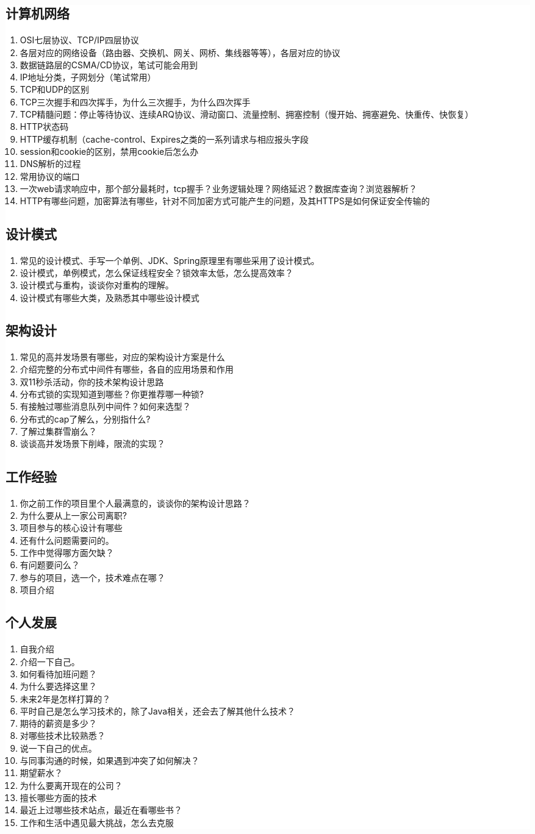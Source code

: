 ## 计算机网络
1. OSI七层协议、TCP/IP四层协议
1. 各层对应的网络设备（路由器、交换机、网关、网桥、集线器等等），各层对应的协议
1. 数据链路层的CSMA/CD协议，笔试可能会用到
1. IP地址分类，子网划分（笔试常用）
1. TCP和UDP的区别
1. TCP三次握手和四次挥手，为什么三次握手，为什么四次挥手
1. TCP精髓问题：停止等待协议、连续ARQ协议、滑动窗口、流量控制、拥塞控制（慢开始、拥塞避免、快重传、快恢复）
1. HTTP状态码
1. HTTP缓存机制（cache-control、Expires之类的一系列请求与相应报头字段
1. session和cookie的区别，禁用cookie后怎么办
1. DNS解析的过程
1. 常用协议的端口
1. 一次web请求响应中，那个部分最耗时，tcp握手？业务逻辑处理？网络延迟？数据库查询？浏览器解析？
1. HTTP有哪些问题，加密算法有哪些，针对不同加密方式可能产生的问题，及其HTTPS是如何保证安全传输的

## 设计模式
1. 常见的设计模式、手写一个单例、JDK、Spring原理里有哪些采用了设计模式。
1. 设计模式，单例模式，怎么保证线程安全？锁效率太低，怎么提高效率？
1. 设计模式与重构，谈谈你对重构的理解。
1. 设计模式有哪些大类，及熟悉其中哪些设计模式



## 架构设计
1. 常见的高并发场景有哪些，对应的架构设计方案是什么
1. 介绍完整的分布式中间件有哪些，各自的应用场景和作用
1. 双11秒杀活动，你的技术架构设计思路
1. 分布式锁的实现知道到哪些？你更推荐哪一种锁?
1. 有接触过哪些消息队列中间件？如何来选型？
1. 分布式的cap了解么，分别指什么?
1. 了解过集群雪崩么？
1. 谈谈高并发场景下削峰，限流的实现？

## 工作经验
1. 你之前工作的项目里个人最满意的，谈谈你的架构设计思路？
1. 为什么要从上一家公司离职?
1. 项目参与的核心设计有哪些
1. 还有什么问题需要问的。
1. 工作中觉得哪方面欠缺？
1. 有问题要问么？
1. 参与的项目，选一个，技术难点在哪？
1. 项目介绍


## 个人发展
1. 自我介绍
1. 介绍一下自己。
1. 如何看待加班问题？
1. 为什么要选择这里？
1. 未来2年是怎样打算的？
1. 平时自己是怎么学习技术的，除了Java相关，还会去了解其他什么技术？
1. 期待的薪资是多少？
1. 对哪些技术比较熟悉？
1. 说一下自己的优点。
1. 与同事沟通的时候，如果遇到冲突了如何解决？
1. 期望薪水？
1. 为什么要离开现在的公司？
1. 擅长哪些方面的技术
1. 最近上过哪些技术站点，最近在看哪些书？
1. 工作和生活中遇见最大挑战，怎么去克服